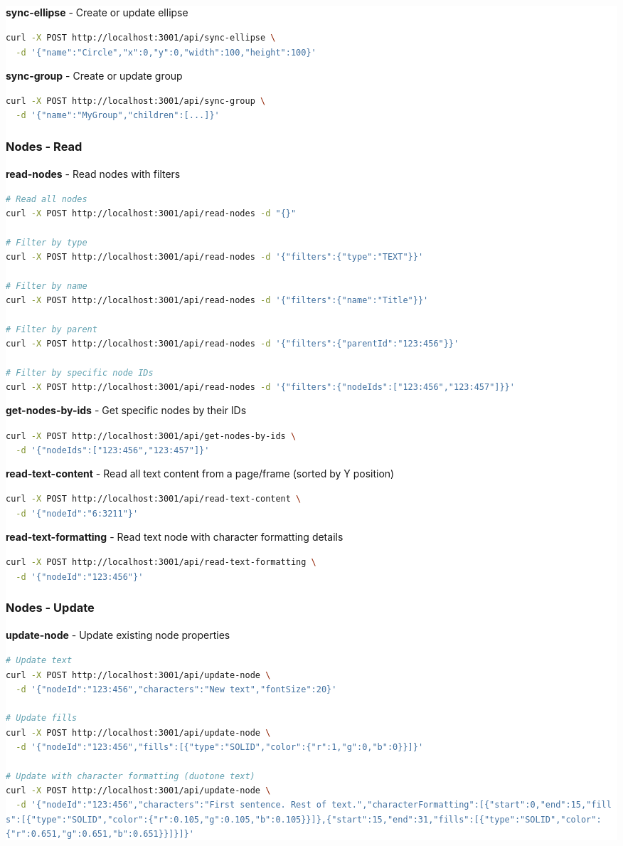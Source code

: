 **sync-ellipse** - Create or update ellipse
```bash
curl -X POST http://localhost:3001/api/sync-ellipse \
  -d '{"name":"Circle","x":0,"y":0,"width":100,"height":100}'
```

**sync-group** - Create or update group
```bash
curl -X POST http://localhost:3001/api/sync-group \
  -d '{"name":"MyGroup","children":[...]}'
```

### Nodes - Read

**read-nodes** - Read nodes with filters
```bash
# Read all nodes
curl -X POST http://localhost:3001/api/read-nodes -d "{}"

# Filter by type
curl -X POST http://localhost:3001/api/read-nodes -d '{"filters":{"type":"TEXT"}}'

# Filter by name
curl -X POST http://localhost:3001/api/read-nodes -d '{"filters":{"name":"Title"}}'

# Filter by parent
curl -X POST http://localhost:3001/api/read-nodes -d '{"filters":{"parentId":"123:456"}}'

# Filter by specific node IDs
curl -X POST http://localhost:3001/api/read-nodes -d '{"filters":{"nodeIds":["123:456","123:457"]}}'
```

**get-nodes-by-ids** - Get specific nodes by their IDs
```bash
curl -X POST http://localhost:3001/api/get-nodes-by-ids \
  -d '{"nodeIds":["123:456","123:457"]}'
```

**read-text-content** - Read all text content from a page/frame (sorted by Y position)
```bash
curl -X POST http://localhost:3001/api/read-text-content \
  -d '{"nodeId":"6:3211"}'
```

**read-text-formatting** - Read text node with character formatting details
```bash
curl -X POST http://localhost:3001/api/read-text-formatting \
  -d '{"nodeId":"123:456"}'
```

### Nodes - Update

**update-node** - Update existing node properties
```bash
# Update text
curl -X POST http://localhost:3001/api/update-node \
  -d '{"nodeId":"123:456","characters":"New text","fontSize":20}'

# Update fills
curl -X POST http://localhost:3001/api/update-node \
  -d '{"nodeId":"123:456","fills":[{"type":"SOLID","color":{"r":1,"g":0,"b":0}}]}'

# Update with character formatting (duotone text)
curl -X POST http://localhost:3001/api/update-node \
  -d '{"nodeId":"123:456","characters":"First sentence. Rest of text.","characterFormatting":[{"start":0,"end":15,"fills":[{"type":"SOLID","color":{"r":0.105,"g":0.105,"b":0.105}}]},{"start":15,"end":31,"fills":[{"type":"SOLID","color":{"r":0.651,"g":0.651,"b":0.651}}]}]}'
```